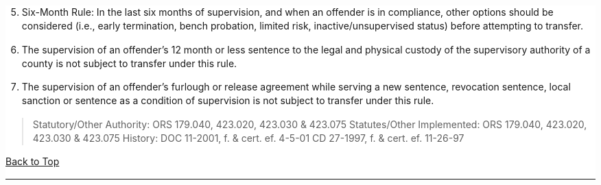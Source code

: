 5. Six-Month Rule: In the last six months of supervision, and when an offender is in compliance, other options should be considered \(i.e., early termination, bench probation, limited risk, inactive/unsupervised status\) before attempting to transfer.

6. The supervision of an offender’s 12 month or less sentence to the legal and physical custody of the supervisory authority of a county is not subject to transfer under this rule.

7. The supervision of an offender’s furlough or release agreement while serving a new sentence, revocation sentence, local sanction or sentence as a condition of supervision is not subject to transfer under this rule.

> Statutory/Other Authority: ORS 179.040, 423.020, 423.030 & 423.075
> Statutes/Other Implemented: ORS 179.040, 423.020, 423.030 & 423.075
> History:
> DOC 11-2001, f. & cert. ef. 4-5-01
> CD 27-1997, f. & cert. ef. 11-26-97

[Back to Top](#top "Return to Top of Page")

---